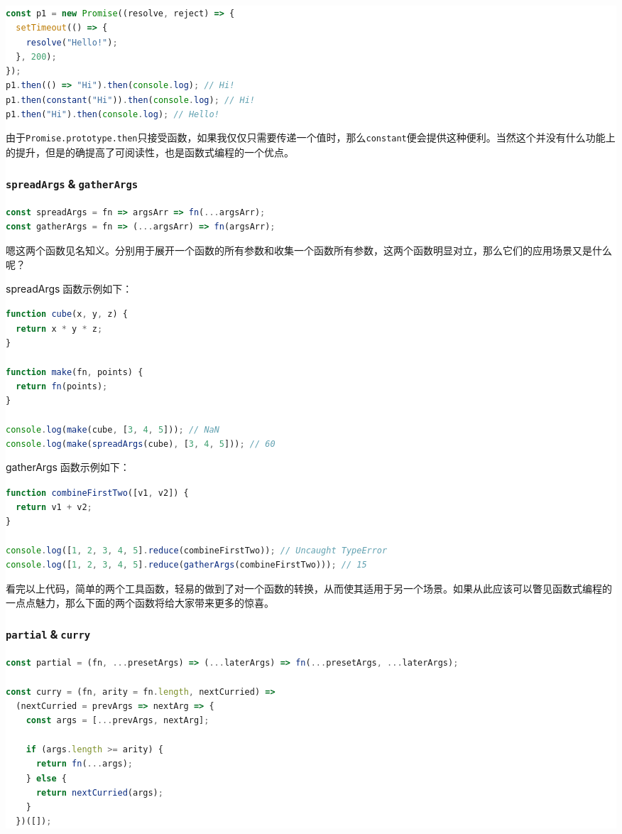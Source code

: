 ```js
const p1 = new Promise((resolve, reject) => {
  setTimeout(() => {
    resolve("Hello!");
  }, 200);
});
p1.then(() => "Hi").then(console.log); // Hi!
p1.then(constant("Hi")).then(console.log); // Hi!
p1.then("Hi").then(console.log); // Hello!
```

由于`Promise.prototype.then`只接受函数，如果我仅仅只需要传递一个值时，那么`constant`便会提供这种便利。当然这个并没有什么功能上的提升，但是的确提高了可阅读性，也是函数式编程的一个优点。

### `spreadArgs` & `gatherArgs`

```js
const spreadArgs = fn => argsArr => fn(...argsArr);
const gatherArgs = fn => (...argsArr) => fn(argsArr);
```

嗯这两个函数见名知义。分别用于展开一个函数的所有参数和收集一个函数所有参数，这两个函数明显对立，那么它们的应用场景又是什么呢？

spreadArgs 函数示例如下：

```js
function cube(x, y, z) {
  return x * y * z;
}

function make(fn, points) {
  return fn(points);
}

console.log(make(cube, [3, 4, 5])); // NaN
console.log(make(spreadArgs(cube), [3, 4, 5])); // 60
```

gatherArgs 函数示例如下：

```js
function combineFirstTwo([v1, v2]) {
  return v1 + v2;
}

console.log([1, 2, 3, 4, 5].reduce(combineFirstTwo)); // Uncaught TypeError
console.log([1, 2, 3, 4, 5].reduce(gatherArgs(combineFirstTwo))); // 15
```

看完以上代码，简单的两个工具函数，轻易的做到了对一个函数的转换，从而使其适用于另一个场景。如果从此应该可以瞥见函数式编程的一点点魅力，那么下面的两个函数将给大家带来更多的惊喜。

### `partial` & `curry`

```js
const partial = (fn, ...presetArgs) => (...laterArgs) => fn(...presetArgs, ...laterArgs);

const curry = (fn, arity = fn.length, nextCurried) =>
  (nextCurried = prevArgs => nextArg => {
    const args = [...prevArgs, nextArg];

    if (args.length >= arity) {
      return fn(...args);
    } else {
      return nextCurried(args);
    }
  })([]);
```
